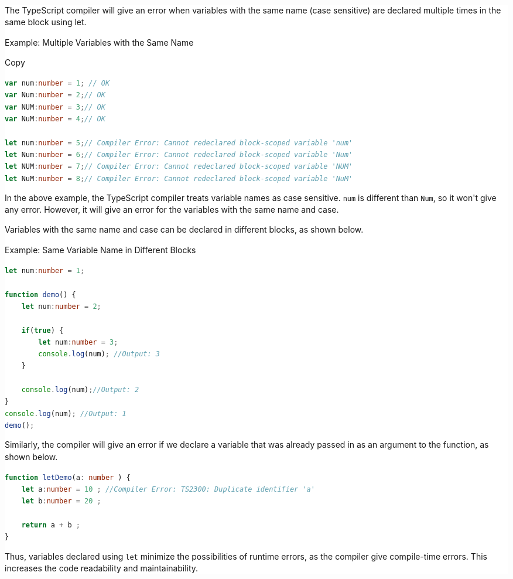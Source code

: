 The TypeScript compiler will give an error when variables with the same name (case sensitive) are declared multiple times in the same block using let.

Example: Multiple Variables with the Same Name

 Copy

```ts
var num:number = 1; // OK
var Num:number = 2;// OK
var NUM:number = 3;// OK
var NuM:number = 4;// OK

let num:number = 5;// Compiler Error: Cannot redeclared block-scoped variable 'num'
let Num:number = 6;// Compiler Error: Cannot redeclared block-scoped variable 'Num'
let NUM:number = 7;// Compiler Error: Cannot redeclared block-scoped variable 'NUM'
let NuM:number = 8;// Compiler Error: Cannot redeclared block-scoped variable 'NuM'
```

In the above example, the TypeScript compiler treats variable names as case sensitive. `num` is different than `Num`, so it won't give any error. However, it will give an error for the variables with the same name and case.

Variables with the same name and case can be declared in different blocks, as shown below.

Example: Same Variable Name in Different Blocks

```ts
let num:number = 1; 

function demo() {
    let num:number = 2;

    if(true) { 
        let num:number = 3;
        console.log(num); //Output: 3
    }

    console.log(num);//Output: 2
}
console.log(num); //Output: 1
demo();
```

Similarly, the compiler will give an error if we declare a variable that was already passed in as an argument to the function, as shown below.

```ts
function letDemo(a: number ) { 
    let a:number = 10 ; //Compiler Error: TS2300: Duplicate identifier 'a'
    let b:number = 20 ; 

    return a + b ;
}
```

Thus, variables declared using `let` minimize the possibilities of runtime errors, as the compiler give compile-time errors. This increases the code readability and maintainability.
